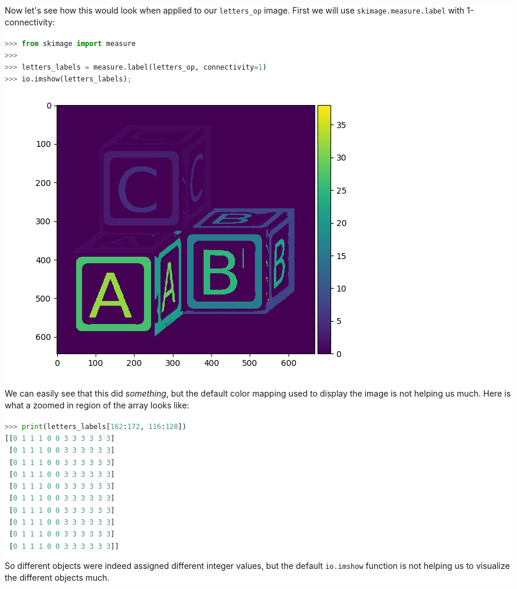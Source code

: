 Now let's see how this would look when applied to our `letters_op` image. First we will use `skimage.measure.label` with 1-connectivity:

```python
>>> from skimage import measure
>>> 
>>> letters_labels = measure.label(letters_op, connectivity=1)
>>> io.imshow(letters_labels);
```

![3-Figure11](./output_files/3_Figure_11.png "Block segmentation, 1-connectivity, default cmap")

We can easily see that this did *something*, but the default color mapping used to display the image is not helping us much. Here is what a zoomed in region of the array looks like:

```python
>>> print(letters_labels[162:172, 116:128])
[[0 1 1 1 0 0 3 3 3 3 3 3]
 [0 1 1 1 0 0 3 3 3 3 3 3]
 [0 1 1 1 0 0 3 3 3 3 3 3]
 [0 1 1 1 0 0 3 3 3 3 3 3]
 [0 1 1 1 0 0 3 3 3 3 3 3]
 [0 1 1 1 0 0 3 3 3 3 3 3]
 [0 1 1 1 0 0 3 3 3 3 3 3]
 [0 1 1 1 0 0 3 3 3 3 3 3]
 [0 1 1 1 0 0 3 3 3 3 3 3]
 [0 1 1 1 0 0 3 3 3 3 3 3]]
```

So different objects were indeed assigned different integer values, but the default `io.imshow` function is not helping us to visualize the different objects much.
